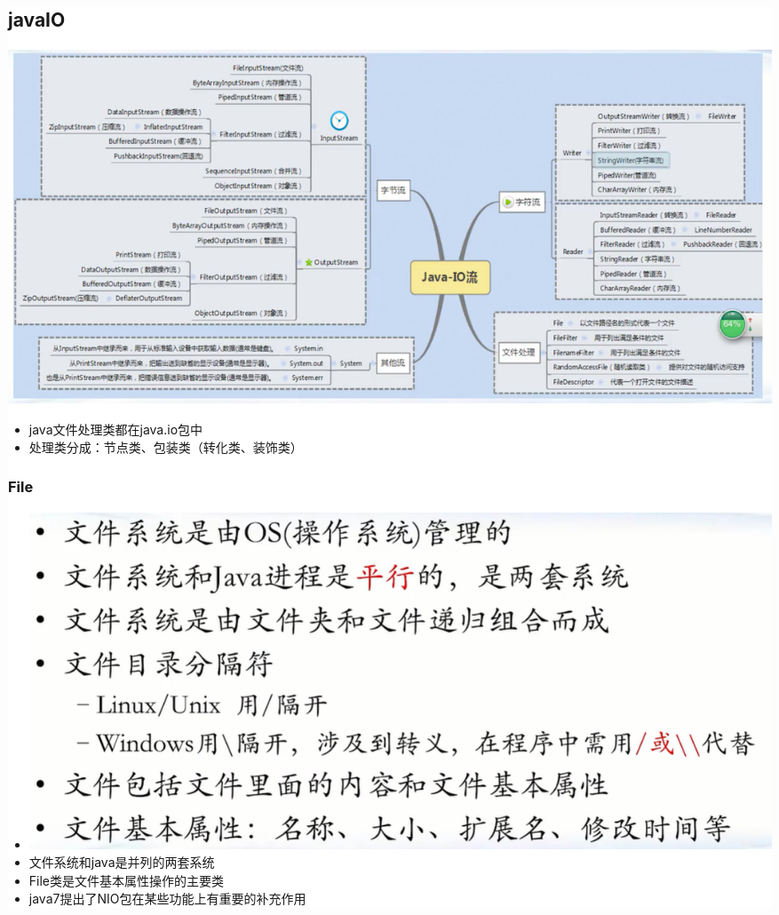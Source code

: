 ## javaIO



![思维导图](.java_images/a65fcb1f.png)

- java文件处理类都在java.io包中
- 处理类分成：节点类、包装类（转化类、装饰类）

### File

- ![文件概述](.java_images/27479294.png)
- 文件系统和java是并列的两套系统
- File类是文件基本属性操作的主要类
- java7提出了NIO包在某些功能上有重要的补充作用